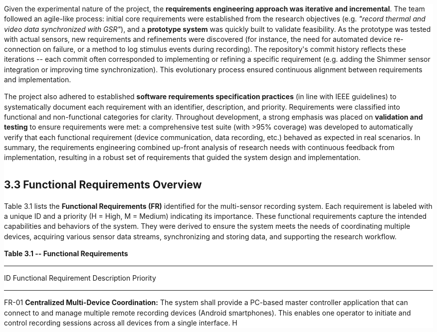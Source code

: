 Given the experimental nature of the project, the **requirements
engineering approach was iterative and incremental**. The team followed
an agile-like process: initial core requirements were established from
the research objectives (e.g. *"record thermal and video data
synchronized with GSR"*), and a **prototype system** was quickly built
to validate feasibility. As the prototype was tested with actual
sensors, new requirements and refinements were discovered (for instance,
the need for automated device re-connection on failure, or a method to
log stimulus events during recording). The repository's commit history
reflects these iterations -- each commit often corresponded to
implementing or refining a specific requirement (e.g. adding the Shimmer
sensor integration or improving time synchronization). This evolutionary
process ensured continuous alignment between requirements and
implementation.

The project also adhered to established **software requirements
specification practices** (in line with IEEE guidelines) to
systematically document each requirement with an identifier,
description, and priority. Requirements were classified into functional
and non-functional categories for clarity. Throughout development, a
strong emphasis was placed on **validation and testing** to ensure
requirements were met: a comprehensive test suite (with \>95% coverage)
was developed to automatically verify that each functional requirement
(device communication, data recording, etc.) behaved as expected in real
scenarios. In summary, the requirements engineering combined up-front
analysis of research needs with continuous feedback from implementation,
resulting in a robust set of requirements that guided the system design
and implementation.

## 3.3 Functional Requirements Overview

Table 3.1 lists the **Functional Requirements (FR)** identified for the
multi-sensor recording system. Each requirement is labeled with a unique
ID and a priority (H = High, M = Medium) indicating its importance.
These functional requirements capture the intended capabilities and
behaviors of the system. They were derived to ensure the system meets
the needs of coordinating multiple devices, acquiring various sensor
data streams, synchronizing and storing data, and supporting the
research workflow.

**Table 3.1 -- Functional Requirements**

  ----------------------------------------------------------------------------------------------------------------------------------------------------------------------------------------------------------------------------------------------------------------------------------------------------------------------------------------------------------------------------------------------------------------------------------
  ID                      Functional Requirement Description                                                                                                                                                                                                                                                                                                                                                 Priority
  ----------------------- ---------------------------------------------------------------------------------------------------------------------------------------------------------------------------------------------------------------------------------------------------------------------------------------------------------------------------------------------------------------------------------- -----------------------
  FR-01                   **Centralized Multi-Device Coordination:** The system shall provide a PC-based master controller application that can connect to and manage multiple remote recording devices (Android smartphones). This enables one operator to initiate and control recording sessions across all devices from a single interface.                                                              H
